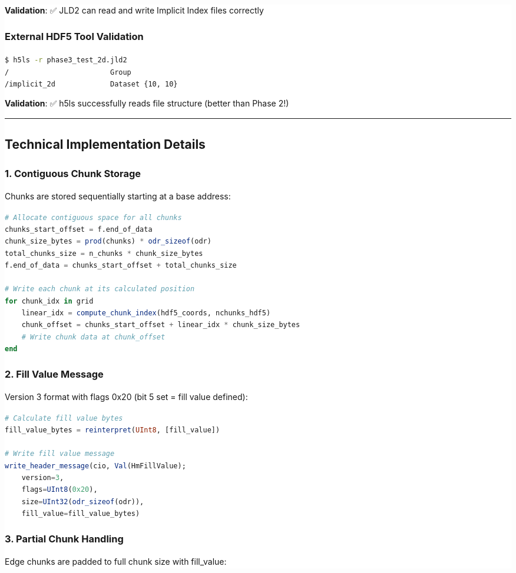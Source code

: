 **Validation**: ✅ JLD2 can read and write Implicit Index files correctly

### External HDF5 Tool Validation
```bash
$ h5ls -r phase3_test_2d.jld2
/                        Group
/implicit_2d             Dataset {10, 10}
```

**Validation**: ✅ h5ls successfully reads file structure (better than Phase 2!)

---

## Technical Implementation Details

### 1. Contiguous Chunk Storage

Chunks are stored sequentially starting at a base address:

```julia
# Allocate contiguous space for all chunks
chunks_start_offset = f.end_of_data
chunk_size_bytes = prod(chunks) * odr_sizeof(odr)
total_chunks_size = n_chunks * chunk_size_bytes
f.end_of_data = chunks_start_offset + total_chunks_size

# Write each chunk at its calculated position
for chunk_idx in grid
    linear_idx = compute_chunk_index(hdf5_coords, nchunks_hdf5)
    chunk_offset = chunks_start_offset + linear_idx * chunk_size_bytes
    # Write chunk data at chunk_offset
end
```

### 2. Fill Value Message

Version 3 format with flags 0x20 (bit 5 set = fill value defined):

```julia
# Calculate fill value bytes
fill_value_bytes = reinterpret(UInt8, [fill_value])

# Write fill value message
write_header_message(cio, Val(HmFillValue);
    version=3,
    flags=UInt8(0x20),
    size=UInt32(odr_sizeof(odr)),
    fill_value=fill_value_bytes)
```

### 3. Partial Chunk Handling

Edge chunks are padded to full chunk size with fill_value:
